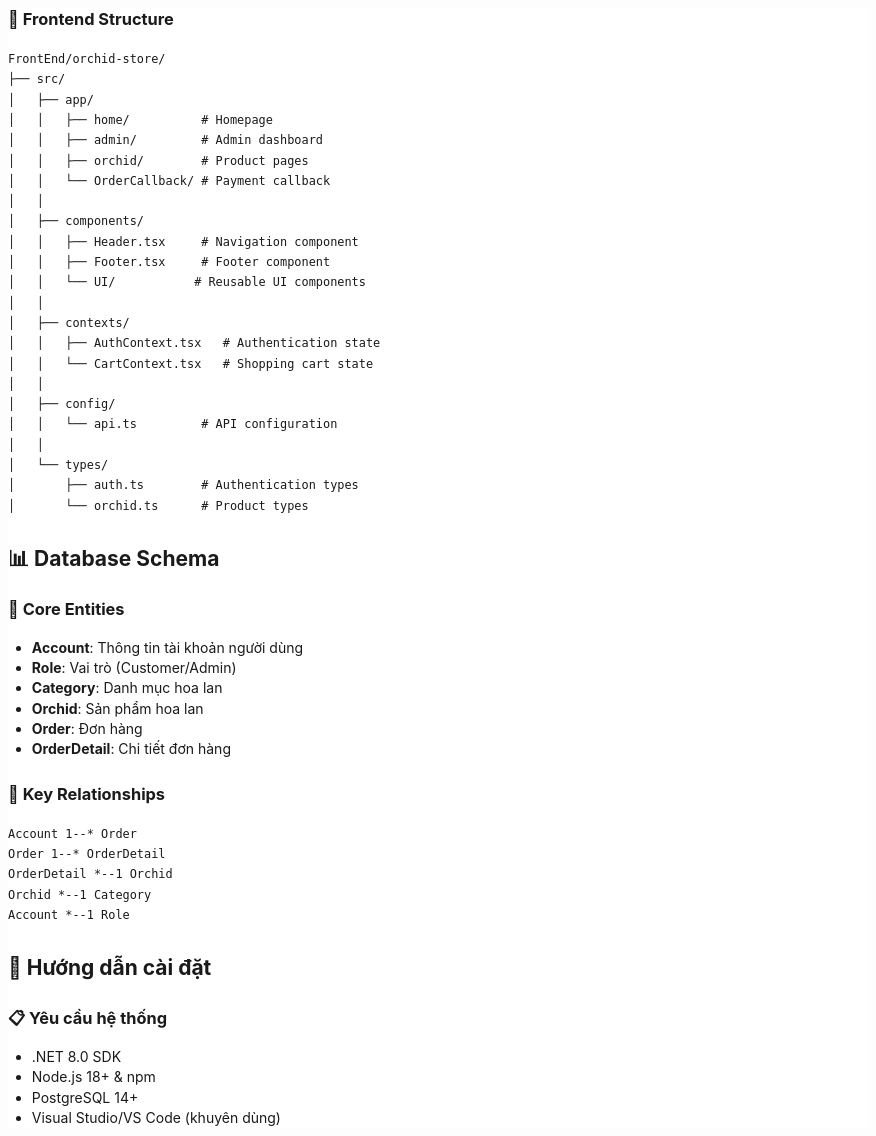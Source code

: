 ### 🎨 **Frontend Structure**
```
FrontEnd/orchid-store/
├── src/
│   ├── app/
│   │   ├── home/          # Homepage
│   │   ├── admin/         # Admin dashboard
│   │   ├── orchid/        # Product pages
│   │   └── OrderCallback/ # Payment callback
│   │
│   ├── components/
│   │   ├── Header.tsx     # Navigation component
│   │   ├── Footer.tsx     # Footer component
│   │   └── UI/           # Reusable UI components
│   │
│   ├── contexts/
│   │   ├── AuthContext.tsx   # Authentication state
│   │   └── CartContext.tsx   # Shopping cart state
│   │
│   ├── config/
│   │   └── api.ts         # API configuration
│   │
│   └── types/
│       ├── auth.ts        # Authentication types
│       └── orchid.ts      # Product types
```

## 📊 Database Schema

### 🔹 **Core Entities**
- **Account**: Thông tin tài khoản người dùng
- **Role**: Vai trò (Customer/Admin)
- **Category**: Danh mục hoa lan
- **Orchid**: Sản phẩm hoa lan
- **Order**: Đơn hàng
- **OrderDetail**: Chi tiết đơn hàng

### 🔸 **Key Relationships**
```
Account 1--* Order
Order 1--* OrderDetail
OrderDetail *--1 Orchid
Orchid *--1 Category
Account *--1 Role
```

## 🚀 Hướng dẫn cài đặt

### 📋 **Yêu cầu hệ thống**
- .NET 8.0 SDK
- Node.js 18+ & npm
- PostgreSQL 14+
- Visual Studio/VS Code (khuyên dùng)
